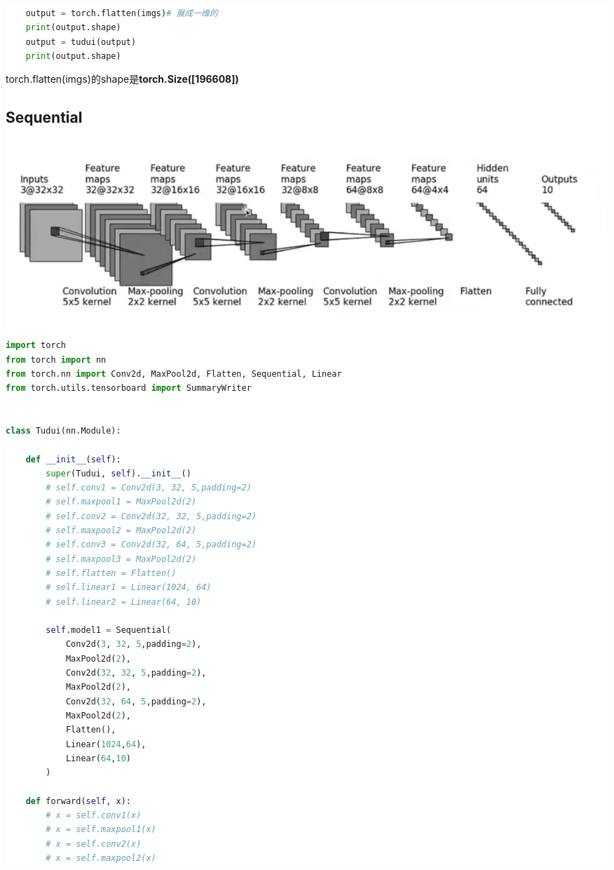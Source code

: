 ```python
    output = torch.flatten(imgs)# 展成一维的
    print(output.shape)
    output = tudui(output)
    print(output.shape)
```

torch.flatten(imgs)的shape是**torch.Size([196608])**

## Sequential

![image-20241014095824178](./img/image-20241014095824178.png)

```python
import torch
from torch import nn
from torch.nn import Conv2d, MaxPool2d, Flatten, Sequential, Linear
from torch.utils.tensorboard import SummaryWriter


class Tudui(nn.Module):

    def __init__(self):
        super(Tudui, self).__init__()
        # self.conv1 = Conv2d(3, 32, 5,padding=2)
        # self.maxpool1 = MaxPool2d(2)
        # self.conv2 = Conv2d(32, 32, 5,padding=2)
        # self.maxpool2 = MaxPool2d(2)
        # self.conv3 = Conv2d(32, 64, 5,padding=2)
        # self.maxpool3 = MaxPool2d(2)
        # self.flatten = Flatten()
        # self.linear1 = Linear(1024, 64)
        # self.linear2 = Linear(64, 10)

        self.model1 = Sequential(
            Conv2d(3, 32, 5,padding=2),
            MaxPool2d(2),
            Conv2d(32, 32, 5,padding=2),
            MaxPool2d(2),
            Conv2d(32, 64, 5,padding=2),
            MaxPool2d(2),
            Flatten(),
            Linear(1024,64),
            Linear(64,10)
        )

    def forward(self, x):
        # x = self.conv1(x)
        # x = self.maxpool1(x)
        # x = self.conv2(x)
        # x = self.maxpool2(x)
```